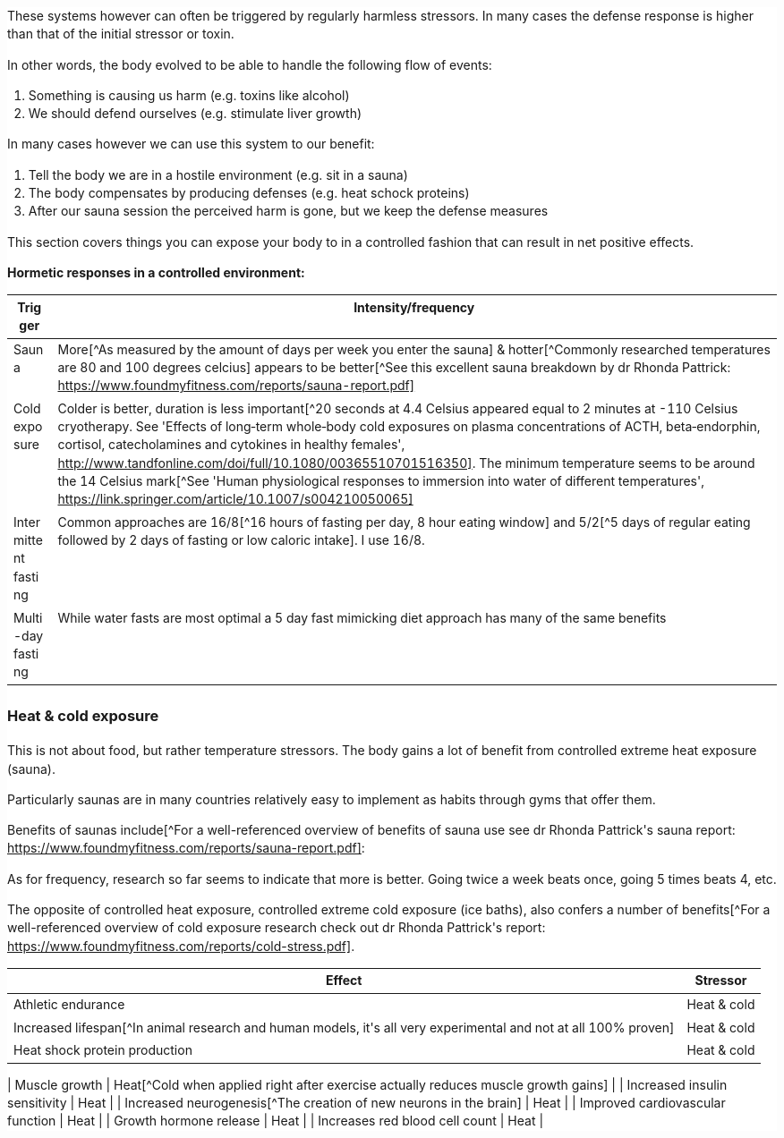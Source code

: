 These systems however can often be triggered by regularly harmless stressors. In many cases the defense response is higher than that of the initial stressor or toxin.

In other words, the body evolved to be able to handle the following flow of events:

1. Something is causing us harm (e.g. toxins like alcohol)
2. We should defend ourselves (e.g. stimulate liver growth)

In many cases however we can use this system to our benefit:

1. Tell the body we are in a hostile environment (e.g. sit in a sauna)
2. The body compensates by producing defenses (e.g. heat schock proteins)
3. After our sauna session the perceived harm is gone, but we keep the defense measures

This section covers things you can expose your body to in a controlled fashion that can result in net positive effects.

**Hormetic responses in a controlled environment:**

| Trigger | Intensity/frequency |
| ------- | --------- |
| Sauna | More[^As measured by the amount of days per week you enter the sauna] & hotter[^Commonly researched temperatures are 80 and 100 degrees celcius] appears to be better[^See this excellent sauna breakdown by dr Rhonda Pattrick: https://www.foundmyfitness.com/reports/sauna-report.pdf] |
| Cold exposure | Colder is better, duration is less important[^20 seconds at 4.4 Celsius appeared equal to 2 minutes at -110 Celsius cryotherapy. See 'Effects of long‐term whole‐body cold exposures on plasma concentrations of ACTH, beta‐endorphin, cortisol, catecholamines and cytokines in healthy females', http://www.tandfonline.com/doi/full/10.1080/00365510701516350]. The minimum temperature seems to be around the 14 Celsius mark[^See 'Human physiological responses to immersion into water of different temperatures', https://link.springer.com/article/10.1007/s004210050065] |
| Intermittent fasting | Common approaches are 16/8[^16 hours of fasting per day, 8 hour eating window] and 5/2[^5 days of regular eating followed by 2 days of fasting or low caloric intake]. I use 16/8. |
| Multi-day fasting | While water fasts are most optimal a 5 day fast mimicking diet approach has many of the same benefits |

### Heat & cold exposure

This is not about food, but rather temperature stressors. The body gains a lot of benefit from controlled extreme heat exposure (sauna).

Particularly saunas are in many countries relatively easy to implement as habits through gyms that offer them.

Benefits of saunas include[^For a well-referenced overview of benefits of sauna use see dr Rhonda Pattrick's sauna report: https://www.foundmyfitness.com/reports/sauna-report.pdf]:

As for frequency, research so far seems to indicate that more is better. Going twice a week beats once, going 5 times beats 4, etc.

The opposite of controlled heat exposure, controlled extreme cold exposure (ice baths), also confers a number of benefits[^For a well-referenced overview of cold exposure research check out dr Rhonda Pattrick's report: https://www.foundmyfitness.com/reports/cold-stress.pdf].

| Effect | Stressor |
| ------ | -------- |
| Athletic endurance | Heat & cold |
| Increased lifespan[^In animal research and human models, it's all very experimental and not at all 100% proven] | Heat & cold |
| Heat shock protein production | Heat & cold |

| Muscle growth | Heat[^Cold when applied right after exercise actually reduces muscle growth gains] |
| Increased insulin sensitivity | Heat |
| Increased neurogenesis[^The creation of new neurons in the brain] | Heat |
| Improved cardiovascular function | Heat |
| Growth hormone release | Heat |
| Increases red blood cell count | Heat |
